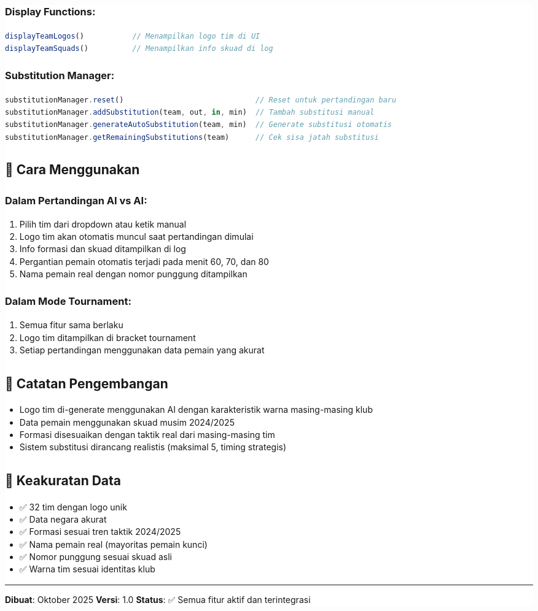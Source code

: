 ### Display Functions:
```javascript
displayTeamLogos()           // Menampilkan logo tim di UI
displayTeamSquads()          // Menampilkan info skuad di log
```

### Substitution Manager:
```javascript
substitutionManager.reset()                              // Reset untuk pertandingan baru
substitutionManager.addSubstitution(team, out, in, min)  // Tambah substitusi manual
substitutionManager.generateAutoSubstitution(team, min)  // Generate substitusi otomatis
substitutionManager.getRemainingSubstitutions(team)      // Cek sisa jatah substitusi
```

## 🚀 Cara Menggunakan

### Dalam Pertandingan AI vs AI:
1. Pilih tim dari dropdown atau ketik manual
2. Logo tim akan otomatis muncul saat pertandingan dimulai
3. Info formasi dan skuad ditampilkan di log
4. Pergantian pemain otomatis terjadi pada menit 60, 70, dan 80
5. Nama pemain real dengan nomor punggung ditampilkan

### Dalam Mode Tournament:
1. Semua fitur sama berlaku
2. Logo tim ditampilkan di bracket tournament
3. Setiap pertandingan menggunakan data pemain yang akurat

## 📝 Catatan Pengembangan

- Logo tim di-generate menggunakan AI dengan karakteristik warna masing-masing klub
- Data pemain menggunakan skuad musim 2024/2025
- Formasi disesuaikan dengan taktik real dari masing-masing tim
- Sistem substitusi dirancang realistis (maksimal 5, timing strategis)

## 🎯 Keakuratan Data

- ✅ 32 tim dengan logo unik
- ✅ Data negara akurat
- ✅ Formasi sesuai tren taktik 2024/2025
- ✅ Nama pemain real (mayoritas pemain kunci)
- ✅ Nomor punggung sesuai skuad asli
- ✅ Warna tim sesuai identitas klub

---

**Dibuat**: Oktober 2025
**Versi**: 1.0
**Status**: ✅ Semua fitur aktif dan terintegrasi
